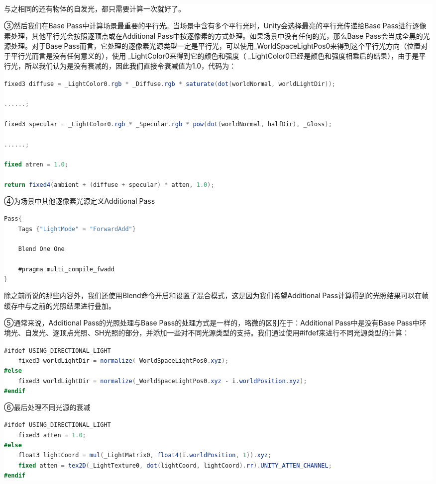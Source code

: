与之相同的还有物体的自发光，都只需要计算一次就好了。

③然后我们在Base Pass中计算场景最重要的平行光。当场景中含有多个平行光时，Unity会选择最亮的平行光传递给Base Pass进行逐像素处理，其他平行光会按照逐顶点或在Additional Pass中按逐像素的方式处理。如果场景中没有任何的光，那么Base Pass会当成全黑的光源处理。对于Base Pass而言，它处理的逐像素光源类型一定是平行光，可以使用_WorldSpaceLightPos0来得到这个平行光方向（位置对于平行光而言是没有任何意义的），使用 _LightColor0来得到它的颜色和强度（ _LightColor0已经是颜色和强度相乘后的结果），由于是平行光，所以我们认为是没有衰减的，因此我们直接令衰减值为1.0，代码为：

```c#
fixed3 diffuse = _LightColor0.rgb * _Diffuse.rgb * saturate(dot(worldNormal, worldLightDir));

......;

fixed3 specular = _LightColor0.rgb * _Specular.rgb * pow(dot(worldNormal, halfDir), _Gloss);

......;

fixed atren = 1.0;

return fixed4(ambient + (diffuse + specular) * atten, 1.0);
```

④为场景中其他逐像素光源定义Additional Pass

```c#
Pass{
    Tags {"LightMode" = "ForwardAdd"}
    
    Blend One One
        
    #pragma multi_compile_fwadd
}
```

除之前所说的那些内容外，我们还使用Blend命令开启和设置了混合模式，这是因为我们希望Additional Pass计算得到的光照结果可以在帧缓存中与之前的光照结果进行叠加。

⑤通常来说，Additional Pass的光照处理与Base Pass的处理方式是一样的，略微的区别在于：Additional Pass中是没有Base Pass中环境光、自发光、逐顶点光照、SH光照的部分，并添加一些对不同光源类型的支持。我们通过使用#ifdef来进行不同光源类型的计算：

```c#
#ifdef USING_DIRECTIONAL_LIGHT
    fixed3 worldLightDir = normalize(_WorldSpaceLightPos0.xyz);
#else
    fixed3 worldLightDir = normalize(_WorldSpaceLightPos0.xyz - i.worldPosition.xyz);
#endif
```

⑥最后处理不同光源的衰减

```c#
#ifdef USING_DIRECTIONAL_LIGHT
    fixed3 atten = 1.0;
#else
    float3 lightCoord = mul(_LightMatrix0, float4(i.worldPosition, 1)).xyz;
    fixed atten = tex2D(_LightTexture0, dot(lightCoord, lightCoord).rr).UNITY_ATTEN_CHANNEL;
#endif
```
